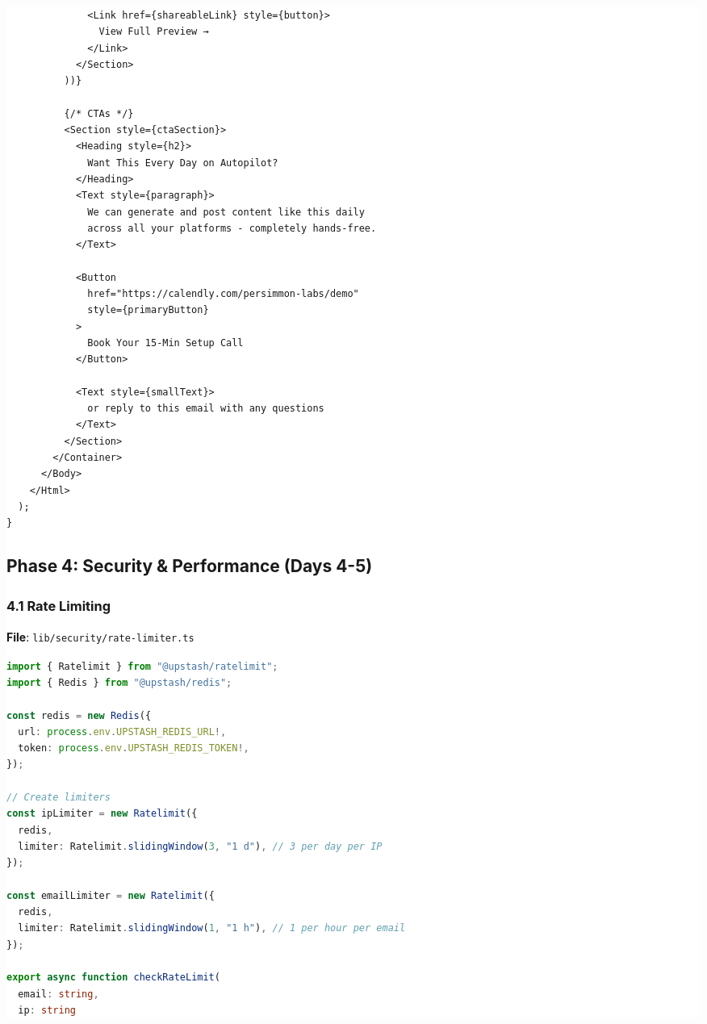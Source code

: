 ```tsx
              <Link href={shareableLink} style={button}>
                View Full Preview →
              </Link>
            </Section>
          ))}

          {/* CTAs */}
          <Section style={ctaSection}>
            <Heading style={h2}>
              Want This Every Day on Autopilot?
            </Heading>
            <Text style={paragraph}>
              We can generate and post content like this daily 
              across all your platforms - completely hands-free.
            </Text>
            
            <Button
              href="https://calendly.com/persimmon-labs/demo"
              style={primaryButton}
            >
              Book Your 15-Min Setup Call
            </Button>
            
            <Text style={smallText}>
              or reply to this email with any questions
            </Text>
          </Section>
        </Container>
      </Body>
    </Html>
  );
}
```

## Phase 4: Security & Performance (Days 4-5)

### 4.1 Rate Limiting

**File**: `lib/security/rate-limiter.ts`

```typescript
import { Ratelimit } from "@upstash/ratelimit";
import { Redis } from "@upstash/redis";

const redis = new Redis({
  url: process.env.UPSTASH_REDIS_URL!,
  token: process.env.UPSTASH_REDIS_TOKEN!,
});

// Create limiters
const ipLimiter = new Ratelimit({
  redis,
  limiter: Ratelimit.slidingWindow(3, "1 d"), // 3 per day per IP
});

const emailLimiter = new Ratelimit({
  redis,
  limiter: Ratelimit.slidingWindow(1, "1 h"), // 1 per hour per email
});

export async function checkRateLimit(
  email: string, 
  ip: string
```